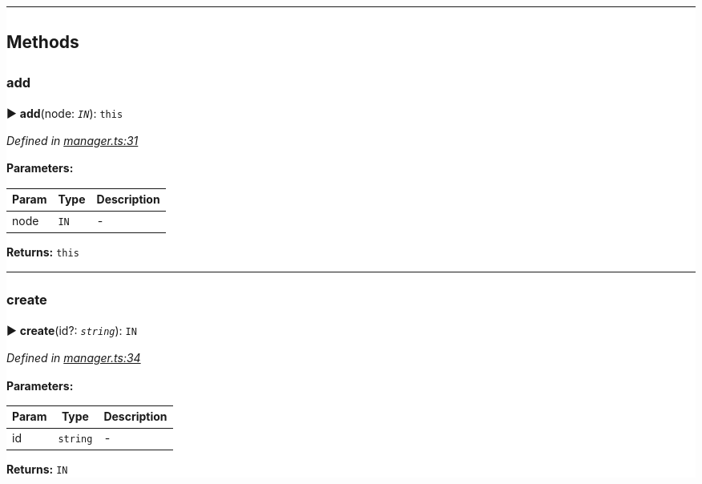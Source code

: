 
[id: `string`]: `IN`






___


## Methods
<a id="add"></a>

###  add

► **add**(node: *`IN`*): `this`



*Defined in [manager.ts:31](https://github.com/AncientSouls/Mixins/blob/1f04eec/src/lib/manager.ts#L31)*



**Parameters:**

| Param | Type | Description |
| ------ | ------ | ------ |
| node | `IN`   |  - |





**Returns:** `this`





___

<a id="create"></a>

###  create

► **create**(id?: *`string`*): `IN`



*Defined in [manager.ts:34](https://github.com/AncientSouls/Mixins/blob/1f04eec/src/lib/manager.ts#L34)*



**Parameters:**

| Param | Type | Description |
| ------ | ------ | ------ |
| id | `string`   |  - |





**Returns:** `IN`
